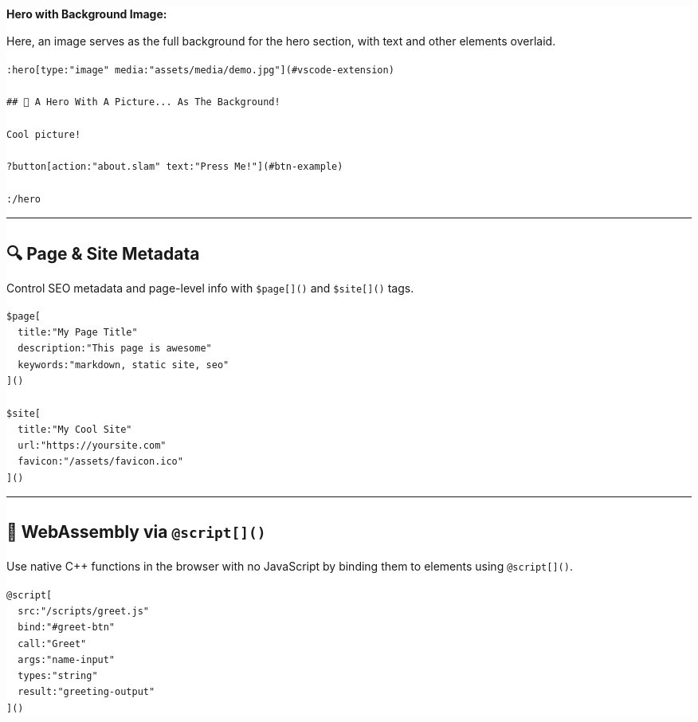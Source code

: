 **Hero with Background Image:**

Here, an image serves as the full background for the hero section, with text and other elements overlaid.

```slamhaus
:hero[type:"image" media:"assets/media/demo.jpg"](#vscode-extension)

## 🧩 A Hero With A Picture... As The Background!

Cool picture!

?button[action:"about.slam" text:"Press Me!"](#btn-example)

:/hero
```

---

## 🔍 Page & Site Metadata

Control SEO metadata and page-level info with `$page[]()` and `$site[]()` tags.

```slamhaus
$page[
  title:"My Page Title"
  description:"This page is awesome"
  keywords:"markdown, static site, seo"
]()

$site[
  title:"My Cool Site"
  url:"https://yoursite.com"
  favicon:"/assets/favicon.ico"
]()
```

---

## 🧠 WebAssembly via `@script[]()`

Use native C++ functions in the browser with no JavaScript by binding them to elements using `@script[]()`.

```slamhaus
@script[
  src:"/scripts/greet.js"
  bind:"#greet-btn"
  call:"Greet"
  args:"name-input"
  types:"string"
  result:"greeting-output"
]()
```
